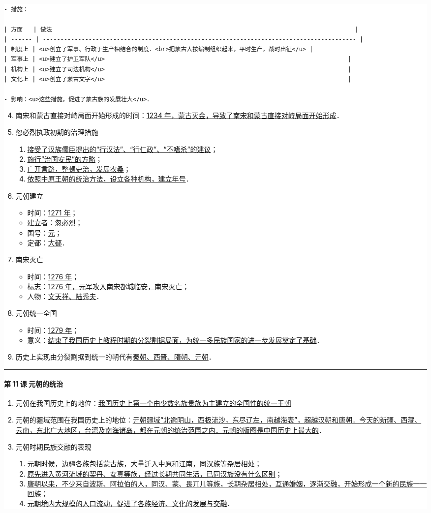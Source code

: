     - 措施：

    | 方面   | 做法                                                                                      |
    | ------ | ----------------------------------------------------------------------------------------- |
    | 制度上 | <u>创立了军事、行政于生产相结合的制度．<br>把蒙古人按编制组织起来，平时生产，战时出征</u> |
    | 军事上 | <u>建立了护卫军队</u>                                                                     |
    | 机构上 | <u>建立了司法机构</u>                                                                     |
    | 文化上 | <u>创立了蒙古文字</u>                                                                     |

    - 影响：<u>这些措施，促进了蒙古族的发展壮大</u>．

4. 南宋和蒙古直接对峙局面开始形成的时间：<u>1234 年，蒙古灭金，导致了南宋和蒙古直接对峙局面开始形成</u>．

5. 忽必烈执政初期的治理措施<br>

    1. <u>接受了汉族儒臣提出的“行汉法”、“行仁政”、“不嗜杀”的建议</u>；
    2. <u>施行“治国安民”的方略</u>；
    3. <u>广开言路，整顿吏治，发展农桑</u>；
    4. <u>依照中原王朝的统治方法，设立各种机构，建立年号</u>．

6. 元朝建立

    - 时间：<u>1271 年</u>；
    - 建立者：<u>忽必烈</u>；
    - 国号：<u>元</u>；
    - 定都：<u>大都</u>．

7. 南宋灭亡

    - 时间：<u>1276 年</u>；
    - 标志：<u>1276 年，元军攻入南宋都城临安，南宋灭亡</u>；
    - 人物：<u>文天祥、陆秀夫</u>．

8. 元朝统一全国

    - 时间：<u>1279 年</u>；
    - 意义：<u>结束了我国历史上教程时期的分裂割据局面，为统一多民族国家的进一步发展奠定了基础</u>．

9. 历史上实现由分裂割据到统一的朝代有<u>秦朝、西晋、隋朝、元朝</u>．

---

#### 第 11 课 元朝的统治

1. 元朝在我国历史上的地位：<u>我国历史上第一个由少数名族贵族为主建立的全国性的统一王朝</u>

2. 元朝的疆域范围在我国历史上的地位：<u>元朝疆域“北逾阴山，西极流沙，东尽辽左，南越海表”，超越汉朝和唐朝．今天的新疆、西藏、云南，东北广大地区，台湾及南海诸岛，都在元朝的统治范围之内．元朝的版图是中国历史上最大的</u>．

3. 元朝时期民族交融的表现

    1. <u>元朝时候，边疆各族包括蒙古族，大量迁入中原和江南，同汉族等杂居相处</u>；
    2. <u>原先进入黄河流域的契丹、女真等族，经过长期共同生活，已同汉族没有什么区别</u>；
    3. <u>唐朝以来，不少来自波斯、阿拉伯的人，同汉、蒙、畏兀儿等族，长期杂居相处，互通婚姻，逐渐交融，开始形成一个新的民族一一回族</u>；
    4. <u>元朝境内大规模的人口流动，促进了各族经济、文化的发展与交融</u>．
